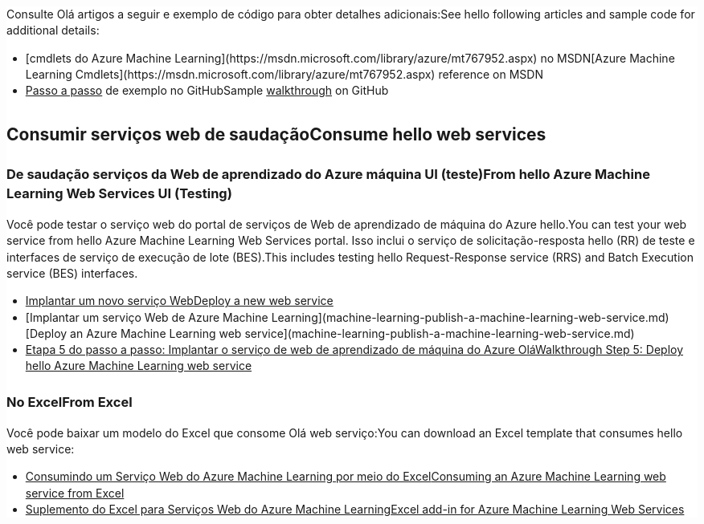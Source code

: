<span data-ttu-id="6c08c-135">Consulte Olá artigos a seguir e exemplo de código para obter detalhes adicionais:</span><span class="sxs-lookup"><span data-stu-id="6c08c-135">See hello following articles and sample code for additional details:</span></span>

* <span data-ttu-id="6c08c-136">
            [cmdlets do Azure Machine Learning](https://msdn.microsoft.com/library/azure/mt767952.aspx) no MSDN</span><span class="sxs-lookup"><span data-stu-id="6c08c-136">[Azure Machine Learning Cmdlets](https://msdn.microsoft.com/library/azure/mt767952.aspx) reference on MSDN</span></span>
* <span data-ttu-id="6c08c-137">[Passo a passo](https://github.com/raymondlaghaeian/azureml-webservices-arm-powershell/blob/master/sample-commands.txt) de exemplo no GitHub</span><span class="sxs-lookup"><span data-stu-id="6c08c-137">Sample [walkthrough](https://github.com/raymondlaghaeian/azureml-webservices-arm-powershell/blob/master/sample-commands.txt) on GitHub</span></span>

## <a name="consume-hello-web-services"></a><span data-ttu-id="6c08c-138">Consumir serviços web de saudação</span><span class="sxs-lookup"><span data-stu-id="6c08c-138">Consume hello web services</span></span>
### <a name="from-hello-azure-machine-learning-web-services-ui-testing"></a><span data-ttu-id="6c08c-139">De saudação serviços da Web de aprendizado do Azure máquina UI (teste)</span><span class="sxs-lookup"><span data-stu-id="6c08c-139">From hello Azure Machine Learning Web Services UI (Testing)</span></span>
<span data-ttu-id="6c08c-140">Você pode testar o serviço web do portal de serviços de Web de aprendizado de máquina do Azure hello.</span><span class="sxs-lookup"><span data-stu-id="6c08c-140">You can test your web service from hello Azure Machine Learning Web Services portal.</span></span> <span data-ttu-id="6c08c-141">Isso inclui o serviço de solicitação-resposta hello (RR) de teste e interfaces de serviço de execução de lote (BES).</span><span class="sxs-lookup"><span data-stu-id="6c08c-141">This includes testing hello Request-Response service (RRS) and Batch Execution service (BES) interfaces.</span></span>

* [<span data-ttu-id="6c08c-142">Implantar um novo serviço Web</span><span class="sxs-lookup"><span data-stu-id="6c08c-142">Deploy a new web service</span></span>](machine-learning-webservice-deploy-a-web-service.md)
* <span data-ttu-id="6c08c-143">
            [Implantar um serviço Web de Azure Machine Learning](machine-learning-publish-a-machine-learning-web-service.md)</span><span class="sxs-lookup"><span data-stu-id="6c08c-143">[Deploy an Azure Machine Learning web service](machine-learning-publish-a-machine-learning-web-service.md)</span></span>
* [<span data-ttu-id="6c08c-144">Etapa 5 do passo a passo: Implantar o serviço de web de aprendizado de máquina do Azure Olá</span><span class="sxs-lookup"><span data-stu-id="6c08c-144">Walkthrough Step 5: Deploy hello Azure Machine Learning web service</span></span>](machine-learning-walkthrough-5-publish-web-service.md)

### <a name="from-excel"></a><span data-ttu-id="6c08c-145">No Excel</span><span class="sxs-lookup"><span data-stu-id="6c08c-145">From Excel</span></span>
<span data-ttu-id="6c08c-146">Você pode baixar um modelo do Excel que consome Olá web serviço:</span><span class="sxs-lookup"><span data-stu-id="6c08c-146">You can download an Excel template that consumes hello web service:</span></span>

* [<span data-ttu-id="6c08c-147">Consumindo um Serviço Web do Azure Machine Learning por meio do Excel</span><span class="sxs-lookup"><span data-stu-id="6c08c-147">Consuming an Azure Machine Learning web service from Excel</span></span>](machine-learning-consuming-from-excel.md)
* [<span data-ttu-id="6c08c-148">Suplemento do Excel para Serviços Web do Azure Machine Learning</span><span class="sxs-lookup"><span data-stu-id="6c08c-148">Excel add-in for Azure Machine Learning Web Services</span></span>](machine-learning-excel-add-in-for-web-services.md)

